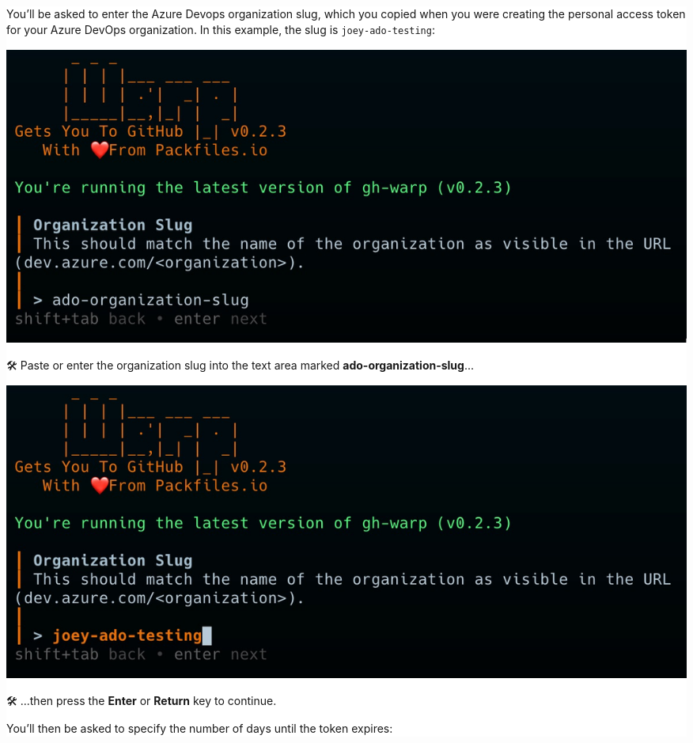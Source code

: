 You’ll be asked to enter the Azure Devops organization slug, which you copied when you were creating the personal access token for your Azure DevOps organization. In this example, the slug is `joey-ado-testing`:

![The Azure DevOps Organization Slug screen of the Vault Setup application.](../media/images/quickstart/vault_setup/vault_setup_paste_ado_org_slug.png)

🛠️ Paste or enter the organization slug into the text area marked **ado-organization-slug**...

![The Azure DevOps Organization Slug screen of the Vault Setup application, with the organization slug pasted in.](../media/images/quickstart/vault_setup/vault_setup_pasted_ado_org_slug.png)

🛠️ ...then press the **Enter** or **Return** key to continue.

You’ll then be asked to specify the number of days until the token expires:
